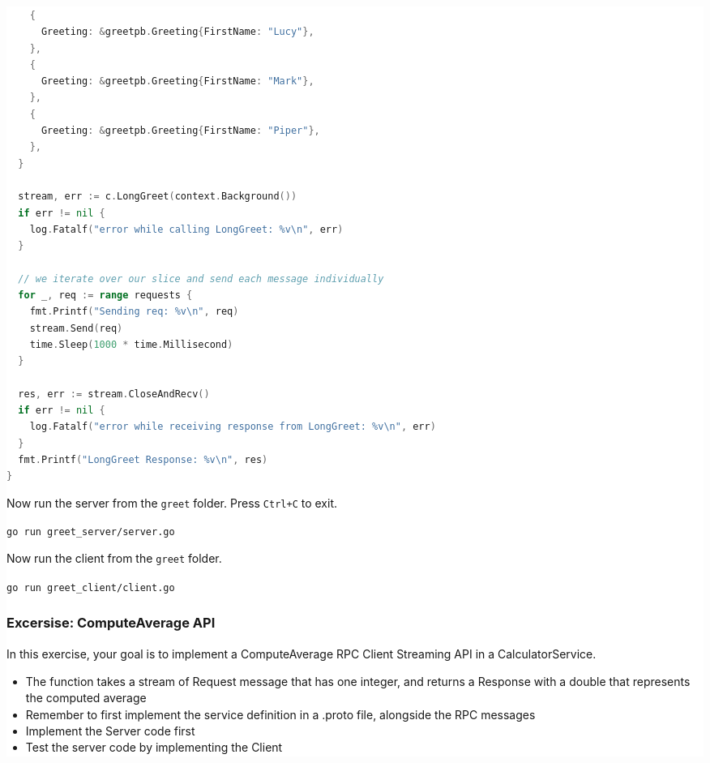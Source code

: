 ```go
    {
      Greeting: &greetpb.Greeting{FirstName: "Lucy"},
    },
    {
      Greeting: &greetpb.Greeting{FirstName: "Mark"},
    },
    {
      Greeting: &greetpb.Greeting{FirstName: "Piper"},
    },
  }

  stream, err := c.LongGreet(context.Background())
  if err != nil {
    log.Fatalf("error while calling LongGreet: %v\n", err)
  }

  // we iterate over our slice and send each message individually
  for _, req := range requests {
    fmt.Printf("Sending req: %v\n", req)
    stream.Send(req)
    time.Sleep(1000 * time.Millisecond)
  }

  res, err := stream.CloseAndRecv()
  if err != nil {
    log.Fatalf("error while receiving response from LongGreet: %v\n", err)
  }
  fmt.Printf("LongGreet Response: %v\n", res)
}
```

Now run the server from the `greet` folder. Press `Ctrl+C` to exit.

```bash
go run greet_server/server.go
```

Now run the client from the `greet` folder.

```bash
go run greet_client/client.go
```

### Excersise: ComputeAverage API

In this exercise, your goal is to implement a ComputeAverage RPC Client Streaming API in a CalculatorService.

- The function takes a stream of Request message that has one integer, and returns a Response with a double that represents the computed average
- Remember to first implement the service definition in a .proto file, alongside the RPC messages
- Implement the Server code first
- Test the server code by implementing the Client
